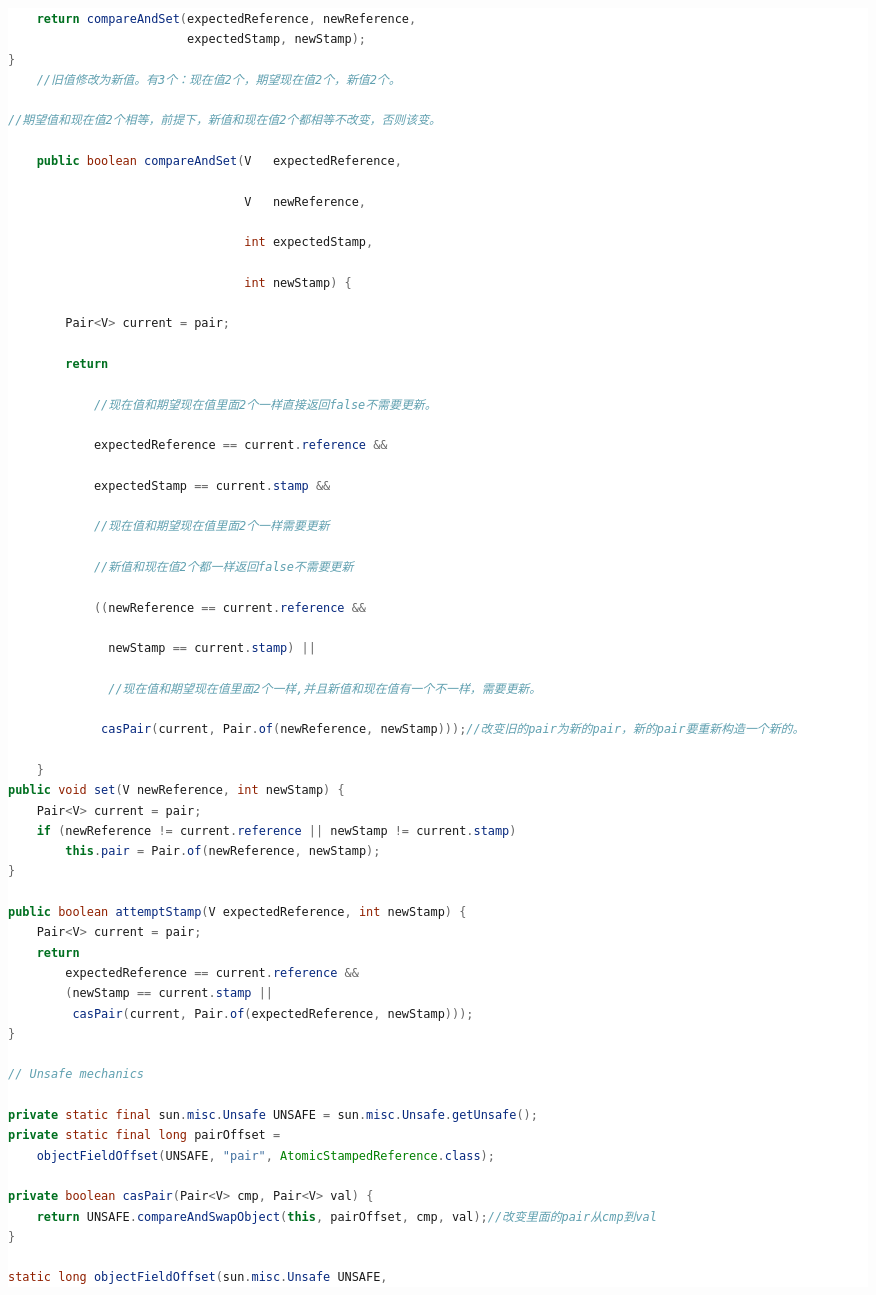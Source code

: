 ```java
    return compareAndSet(expectedReference, newReference,
                         expectedStamp, newStamp);
}
    //旧值修改为新值。有3个：现在值2个，期望现在值2个，新值2个。

//期望值和现在值2个相等，前提下，新值和现在值2个都相等不改变，否则该变。

    public boolean compareAndSet(V   expectedReference,

                                 V   newReference,

                                 int expectedStamp,

                                 int newStamp) {

        Pair<V> current = pair;

        return

            //现在值和期望现在值里面2个一样直接返回false不需要更新。

            expectedReference == current.reference &&

            expectedStamp == current.stamp &&

            //现在值和期望现在值里面2个一样需要更新

            //新值和现在值2个都一样返回false不需要更新

            ((newReference == current.reference &&

              newStamp == current.stamp) ||

              //现在值和期望现在值里面2个一样,并且新值和现在值有一个不一样，需要更新。

             casPair(current, Pair.of(newReference, newStamp)));//改变旧的pair为新的pair，新的pair要重新构造一个新的。

    }
public void set(V newReference, int newStamp) {
    Pair<V> current = pair;
    if (newReference != current.reference || newStamp != current.stamp)
        this.pair = Pair.of(newReference, newStamp);
}

public boolean attemptStamp(V expectedReference, int newStamp) {
    Pair<V> current = pair;
    return
        expectedReference == current.reference &&
        (newStamp == current.stamp ||
         casPair(current, Pair.of(expectedReference, newStamp)));
}

// Unsafe mechanics

private static final sun.misc.Unsafe UNSAFE = sun.misc.Unsafe.getUnsafe();
private static final long pairOffset =
    objectFieldOffset(UNSAFE, "pair", AtomicStampedReference.class);

private boolean casPair(Pair<V> cmp, Pair<V> val) {
    return UNSAFE.compareAndSwapObject(this, pairOffset, cmp, val);//改变里面的pair从cmp到val
}

static long objectFieldOffset(sun.misc.Unsafe UNSAFE,
```